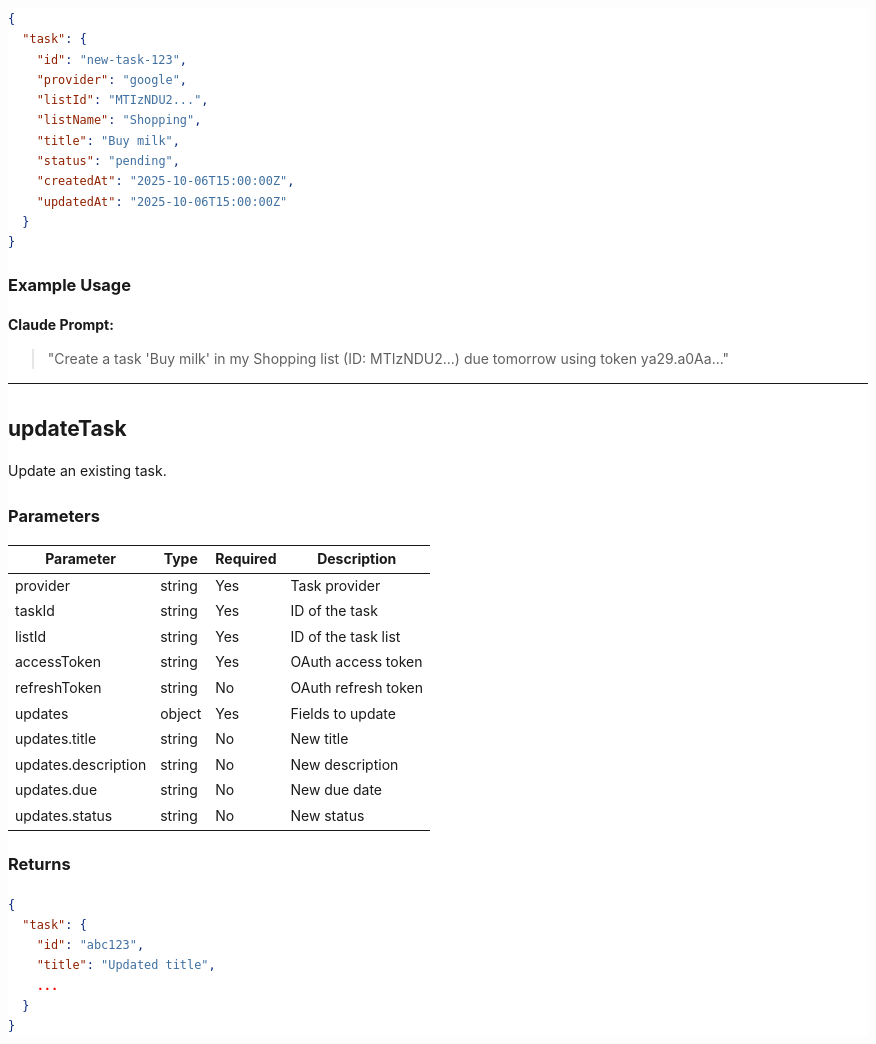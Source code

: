 ```json
{
  "task": {
    "id": "new-task-123",
    "provider": "google",
    "listId": "MTIzNDU2...",
    "listName": "Shopping",
    "title": "Buy milk",
    "status": "pending",
    "createdAt": "2025-10-06T15:00:00Z",
    "updatedAt": "2025-10-06T15:00:00Z"
  }
}
```

### Example Usage

**Claude Prompt:**
> "Create a task 'Buy milk' in my Shopping list (ID: MTIzNDU2...) due tomorrow using token ya29.a0Aa..."

---

## updateTask

Update an existing task.

### Parameters

| Parameter | Type | Required | Description |
|-----------|------|----------|-------------|
| provider | string | Yes | Task provider |
| taskId | string | Yes | ID of the task |
| listId | string | Yes | ID of the task list |
| accessToken | string | Yes | OAuth access token |
| refreshToken | string | No | OAuth refresh token |
| updates | object | Yes | Fields to update |
| updates.title | string | No | New title |
| updates.description | string | No | New description |
| updates.due | string | No | New due date |
| updates.status | string | No | New status |

### Returns

```json
{
  "task": {
    "id": "abc123",
    "title": "Updated title",
    ...
  }
}
```
